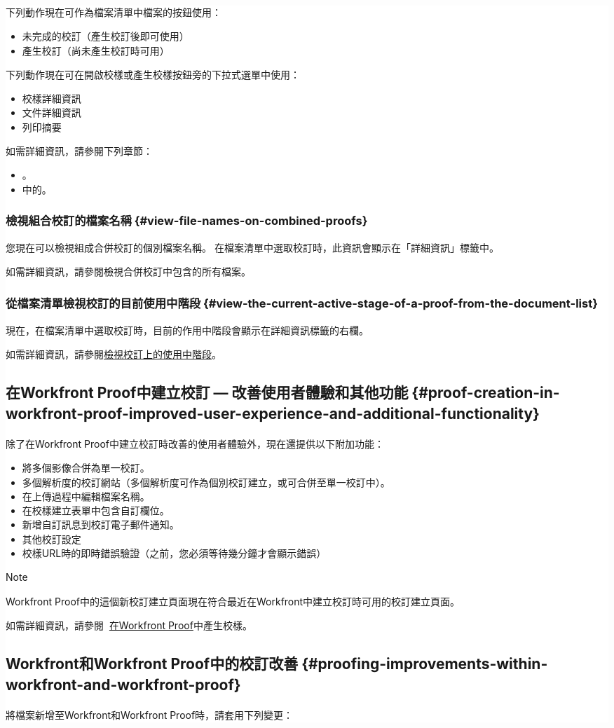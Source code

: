 下列動作現在可作為檔案清單中檔案的按鈕使用：

* 未完成的校訂（產生校訂後即可使用） 
* 產生校訂（尚未產生校訂時可用）

下列動作現在可在開啟校樣或產生校樣按鈕旁的下拉式選單中使用：

* 校樣詳細資訊
* 文件詳細資訊
* 列印摘要

如需詳細資訊，請參閱下列章節：

* 。
* 中的。

### 檢視組合校訂的檔案名稱 {#view-file-names-on-combined-proofs}

您現在可以檢視組成合併校訂的個別檔案名稱。 在檔案清單中選取校訂時，此資訊會顯示在「詳細資訊」標籤中。

如需詳細資訊，請參閱檢視合併校訂中包含的所有檔案。 

### 從檔案清單檢視校訂的目前使用中階段 {#view-the-current-active-stage-of-a-proof-from-the-document-list}

現在，在檔案清單中選取校訂時，目前的作用中階段會顯示在詳細資訊標籤的右欄。 

如需詳細資訊，請參閱[檢視校訂上的使用中階段](../../../../review-and-approve-work/proofing/managing-proofs-within-workfront/view-active-stages-proof.md)。  

## 在Workfront Proof中建立校訂 — 改善使用者體驗和其他功能 {#proof-creation-in-workfront-proof-improved-user-experience-and-additional-functionality}

除了在Workfront Proof中建立校訂時改善的使用者體驗外，現在還提供以下附加功能：

* 將多個影像合併為單一校訂。
* 多個解析度的校訂網站（多個解析度可作為個別校訂建立，或可合併至單一校訂中）。
* 在上傳過程中編輯檔案名稱。
* 在校樣建立表單中包含自訂欄位。
* 新增自訂訊息到校訂電子郵件通知。
* 其他校訂設定 
* 校樣URL時的即時錯誤驗證（之前，您必須等待幾分鐘才會顯示錯誤）

>[!NOTE]
>
>Workfront Proof中的這個新校訂建立頁面現在符合最近在Workfront中建立校訂時可用的校訂建立頁面。 

如需詳細資訊，請參閱  [在Workfront Proof](../../../../workfront-proof/wp-work-proofsfiles/create-proofs-and-files/generate-proofs.md)中產生校樣。

## Workfront和Workfront Proof中的校訂改善 {#proofing-improvements-within-workfront-and-workfront-proof}

將檔案新增至Workfront和Workfront Proof時，請套用下列變更：
